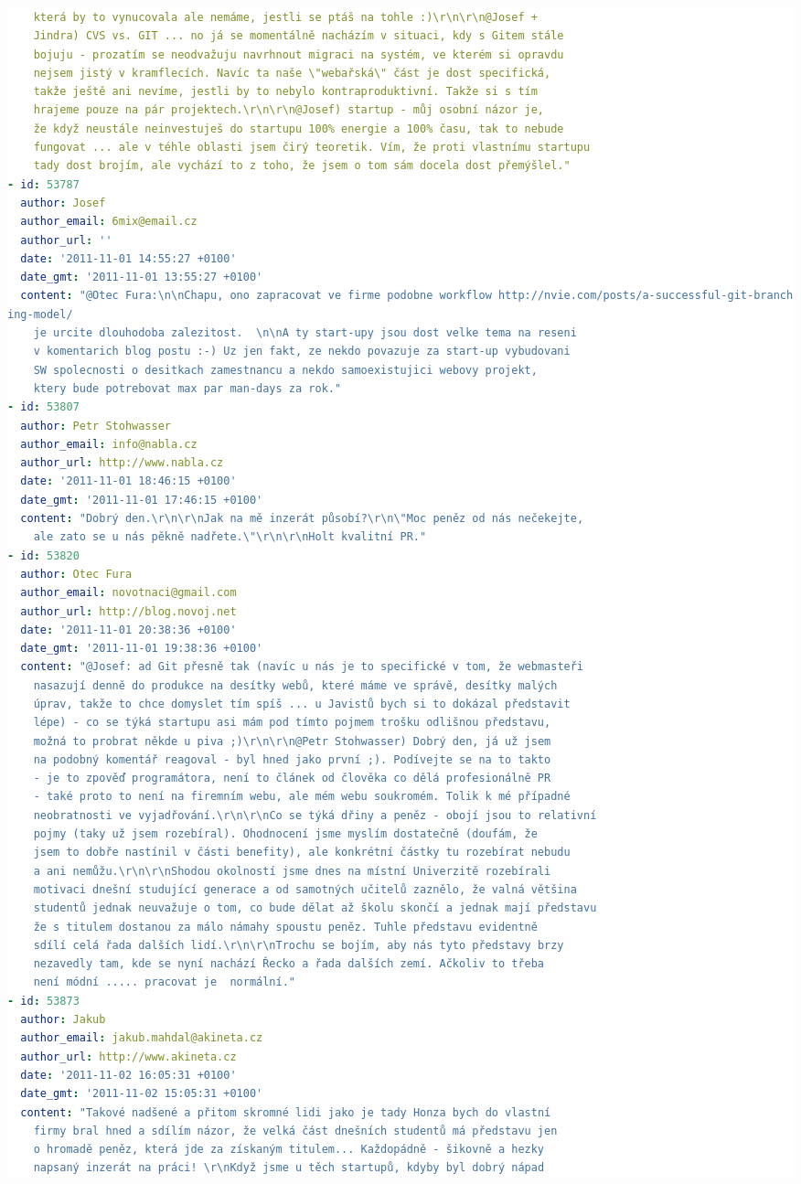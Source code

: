 ```yaml
    která by to vynucovala ale nemáme, jestli se ptáš na tohle :)\r\n\r\n@Josef +
    Jindra) CVS vs. GIT ... no já se momentálně nacházím v situaci, kdy s Gitem stále
    bojuju - prozatím se neodvažuju navrhnout migraci na systém, ve kterém si opravdu
    nejsem jistý v kramflecích. Navíc ta naše \"webařská\" část je dost specifická,
    takže ještě ani nevíme, jestli by to nebylo kontraproduktivní. Takže si s tím
    hrajeme pouze na pár projektech.\r\n\r\n@Josef) startup - můj osobní názor je,
    že když neustále neinvestuješ do startupu 100% energie a 100% času, tak to nebude
    fungovat ... ale v téhle oblasti jsem čirý teoretik. Vím, že proti vlastnímu startupu
    tady dost brojím, ale vychází to z toho, že jsem o tom sám docela dost přemýšlel."
- id: 53787
  author: Josef
  author_email: 6mix@email.cz
  author_url: ''
  date: '2011-11-01 14:55:27 +0100'
  date_gmt: '2011-11-01 13:55:27 +0100'
  content: "@Otec Fura:\n\nChapu, ono zapracovat ve firme podobne workflow http://nvie.com/posts/a-successful-git-branching-model/
    je urcite dlouhodoba zalezitost.  \n\nA ty start-upy jsou dost velke tema na reseni
    v komentarich blog postu :-) Uz jen fakt, ze nekdo povazuje za start-up vybudovani
    SW spolecnosti o desitkach zamestnancu a nekdo samoexistujici webovy projekt,
    ktery bude potrebovat max par man-days za rok."
- id: 53807
  author: Petr Stohwasser
  author_email: info@nabla.cz
  author_url: http://www.nabla.cz
  date: '2011-11-01 18:46:15 +0100'
  date_gmt: '2011-11-01 17:46:15 +0100'
  content: "Dobrý den.\r\n\r\nJak na mě inzerát působí?\r\n\"Moc peněz od nás nečekejte,
    ale zato se u nás pěkně nadřete.\"\r\n\r\nHolt kvalitní PR."
- id: 53820
  author: Otec Fura
  author_email: novotnaci@gmail.com
  author_url: http://blog.novoj.net
  date: '2011-11-01 20:38:36 +0100'
  date_gmt: '2011-11-01 19:38:36 +0100'
  content: "@Josef: ad Git přesně tak (navíc u nás je to specifické v tom, že webmasteři
    nasazují denně do produkce na desítky webů, které máme ve správě, desítky malých
    úprav, takže to chce domyslet tím spíš ... u Javistů bych si to dokázal představit
    lépe) - co se týká startupu asi mám pod tímto pojmem trošku odlišnou představu,
    možná to probrat někde u piva ;)\r\n\r\n@Petr Stohwasser) Dobrý den, já už jsem
    na podobný komentář reagoval - byl hned jako první ;). Podívejte se na to takto
    - je to zpověď programátora, není to článek od člověka co dělá profesionálně PR
    - také proto to není na firemním webu, ale mém webu soukromém. Tolik k mé případné
    neobratnosti ve vyjadřování.\r\n\r\nCo se týká dřiny a peněz - obojí jsou to relativní
    pojmy (taky už jsem rozebíral). Ohodnocení jsme myslím dostatečně (doufám, že
    jsem to dobře nastínil v části benefity), ale konkrétní částky tu rozebírat nebudu
    a ani nemůžu.\r\n\r\nShodou okolností jsme dnes na místní Univerzitě rozebírali
    motivaci dnešní studující generace a od samotných učitelů zaznělo, že valná většina
    studentů jednak neuvažuje o tom, co bude dělat až školu skončí a jednak mají představu
    že s titulem dostanou za málo námahy spoustu peněz. Tuhle představu evidentně
    sdílí celá řada dalších lidí.\r\n\r\nTrochu se bojím, aby nás tyto představy brzy
    nezavedly tam, kde se nyní nachází Řecko a řada dalších zemí. Ačkoliv to třeba
    není módní ..... pracovat je  normální."
- id: 53873
  author: Jakub
  author_email: jakub.mahdal@akineta.cz
  author_url: http://www.akineta.cz
  date: '2011-11-02 16:05:31 +0100'
  date_gmt: '2011-11-02 15:05:31 +0100'
  content: "Takové nadšené a přitom skromné lidi jako je tady Honza bych do vlastní
    firmy bral hned a sdílím názor, že velká část dnešních studentů má představu jen
    o hromadě peněz, která jde za získaným titulem... Každopádně - šikovně a hezky
    napsaný inzerát na práci! \r\nKdyž jsme u těch startupů, kdyby byl dobrý nápad
```